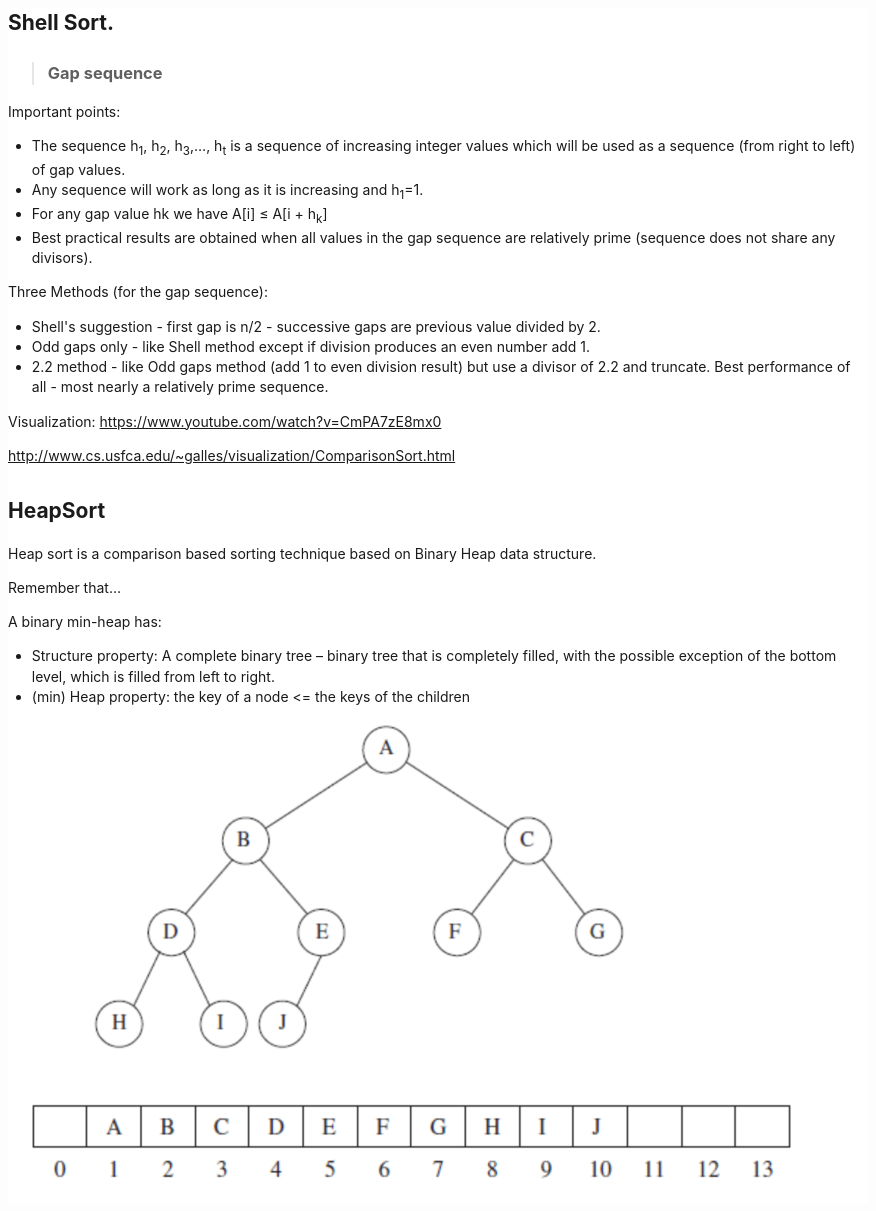 ## Shell Sort. 
>### Gap sequence  

Important points:

* The sequence h<sub>1</sub>, h<sub>2</sub>, h<sub>3</sub>,…, h<sub>t</sub> is a sequence of increasing integer values which will be used as a sequence (from right to left) of gap values.
* Any sequence will work as long as it is increasing and h<sub>1</sub>=1.
* For any gap value hk we have A[i] ≤ A[i + h<sub>k</sub>]
* Best practical results are obtained when all values in the gap sequence are relatively prime (sequence does not share any divisors).

Three Methods (for the gap sequence):
* Shell's suggestion - first gap is n/2 - successive gaps are previous value divided by 2.
* Odd gaps only - like Shell method except if division produces an even number add 1. 
* 2.2 method - like Odd gaps method (add 1 to even division result) but use a divisor of 2.2 and truncate. Best performance of all - most nearly a relatively prime sequence.

Visualization:
https://www.youtube.com/watch?v=CmPA7zE8mx0 

http://www.cs.usfca.edu/~galles/visualization/ComparisonSort.html


## HeapSort

Heap sort is a comparison based sorting technique based on Binary Heap data structure. 

Remember that… 

A binary min-heap has:

* Structure property: A complete binary tree – binary tree that is completely filled, with the possible exception of the bottom level, which is filled from left to right. 
* (min) Heap property: the key of a node <= the keys of the children


![sort](images/HeapSort.png)
